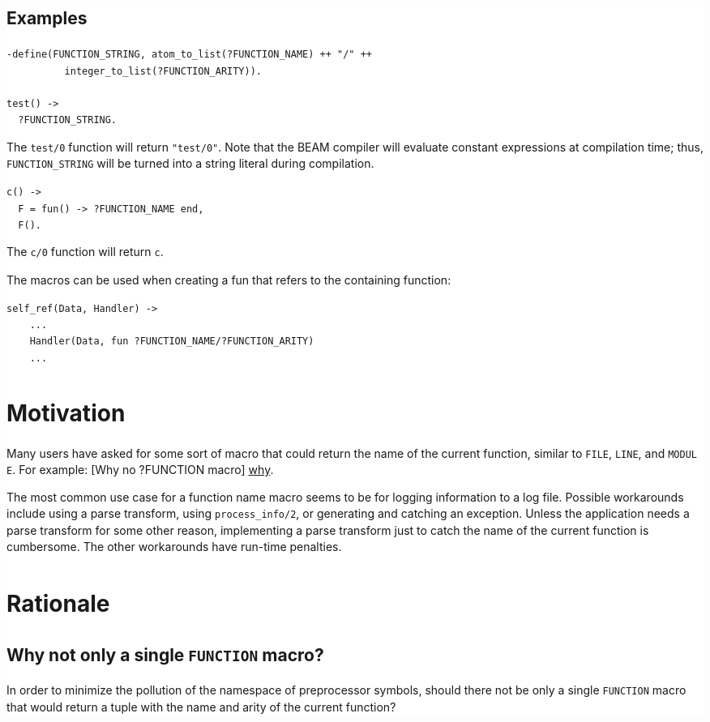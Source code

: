 

Examples
--------

    -define(FUNCTION_STRING, atom_to_list(?FUNCTION_NAME) ++ "/" ++
              integer_to_list(?FUNCTION_ARITY)).

    test() ->
      ?FUNCTION_STRING.

The `test/0` function will return `"test/0"`.  Note that the
BEAM compiler will evaluate constant expressions at compilation time;
thus, `FUNCTION_STRING` will be turned into a string literal
during compilation.

    c() ->
      F = fun() -> ?FUNCTION_NAME end,
      F().

The `c/0` function will return `c`.

The macros can be used when creating a fun that refers to the
containing function:

    self_ref(Data, Handler) ->
        ...
        Handler(Data, fun ?FUNCTION_NAME/?FUNCTION_ARITY)
        ...



Motivation
==========

Many users have asked for some sort of macro that could return the
name of the current function, similar to `FILE`, `LINE`, and `MODULE`.
For example: [Why no ?FUNCTION macro] [why].

The most common use case for a function name macro seems to be for
logging information to a log file.  Possible workarounds include using
a parse transform, using `process_info/2`, or generating and catching
an exception.  Unless the application needs a parse transform for some
other reason, implementing a parse transform just to catch the name of
the current function is cumbersome.  The other workarounds have
run-time penalties.




Rationale
=========

Why not only a single `FUNCTION` macro?
---------------------------------------

In order to minimize the pollution of the namespace of preprocessor
symbols, should there not be only a single `FUNCTION` macro that would
return a tuple with the name and arity of the current function?


[why]: http://erlang.org/pipermail/erlang-questions/2007-September/029387.html "Why no ?FUNCTION macro"
[EmacsVar]: <> "Local Variables:"
[EmacsVar]: <> "mode: indented-text"
[EmacsVar]: <> "indent-tabs-mode: nil"
[EmacsVar]: <> "sentence-end-double-space: t"
[EmacsVar]: <> "fill-column: 70"
[EmacsVar]: <> "coding: utf-8"
[EmacsVar]: <> "End:"
[VimVar]: <> " vim: set fileencoding=utf-8 expandtab shiftwidth=4 softtabstop=4: "